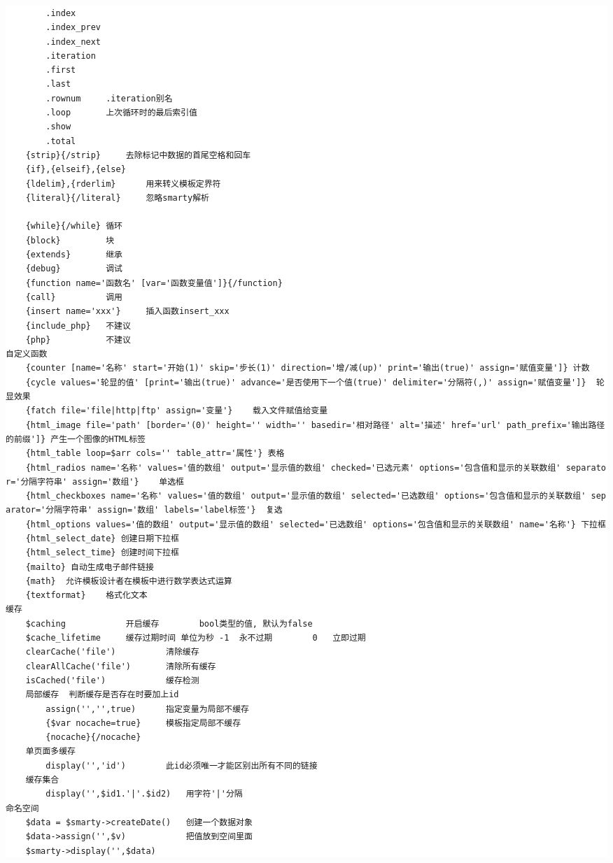 			.index
			.index_prev
			.index_next
			.iteration
			.first
			.last
			.rownum		.iteration别名
			.loop		上次循环时的最后索引值
			.show
			.total
		{strip}{/strip}		去除标记中数据的首尾空格和回车
		{if},{elseif},{else}
		{ldelim},{rderlim}		用来转义模板定界符
		{literal}{/literal}		忽略smarty解析

		{while}{/while}	循环
		{block}			块
		{extends}		继承
		{debug}			调试
		{function name='函数名' [var='函数变量值']}{/function}
		{call}			调用
		{insert name='xxx'}		插入函数insert_xxx
		{include_php}	不建议
		{php}			不建议
	自定义函数
		{counter [name='名称' start='开始(1)' skip='步长(1)' direction='增/减(up)' print='输出(true)' assign='赋值变量']}	计数
		{cycle values='轮显的值' [print='输出(true)' advance='是否使用下一个值(true)' delimiter='分隔符(,)' assign='赋值变量']}	轮显效果
		{fatch file='file|http|ftp' assign='变量'}	载入文件赋值给变量
		{html_image file='path' [border='(0)' height='' width='' basedir='相对路径' alt='描述' href='url' path_prefix='输出路径的前缀']} 产生一个图像的HTML标签
		{html_table loop=$arr cols='' table_attr='属性'} 表格
		{html_radios name='名称' values='值的数组' output='显示值的数组' checked='已选元素' options='包含值和显示的关联数组' separator='分隔字符串' assign='数组'}	单选框
		{html_checkboxes name='名称' values='值的数组' output='显示值的数组' selected='已选数组' options='包含值和显示的关联数组' separator='分隔字符串' assign='数组' labels='label标签'}	复选
		{html_options values='值的数组' output='显示值的数组' selected='已选数组' options='包含值和显示的关联数组' name='名称'} 下拉框
		{html_select_date} 创建日期下拉框
		{html_select_time} 创建时间下拉框
		{mailto} 自动生成电子邮件链接
		{math}	允许模板设计者在模板中进行数学表达式运算
		{textformat}	格式化文本
	缓存
		$caching			开启缓存		bool类型的值, 默认为false
		$cache_lifetime		缓存过期时间 单位为秒	-1	永不过期		0	立即过期
		clearCache('file')			清除缓存
		clearAllCache('file')		清除所有缓存
		isCached('file')			缓存检测
		局部缓存  判断缓存是否存在时要加上id
			assign('','',true)		指定变量为局部不缓存
			{$var nocache=true}		模板指定局部不缓存
			{nocache}{/nocache}
		单页面多缓存
			display('','id')		此id必须唯一才能区别出所有不同的链接
		缓存集合
			display('',$id1.'|'.$id2)	用字符'|'分隔
	命名空间
		$data = $smarty->createDate()	创建一个数据对象
		$data->assign('',$v)			把值放到空间里面
		$smarty->display('',$data)
